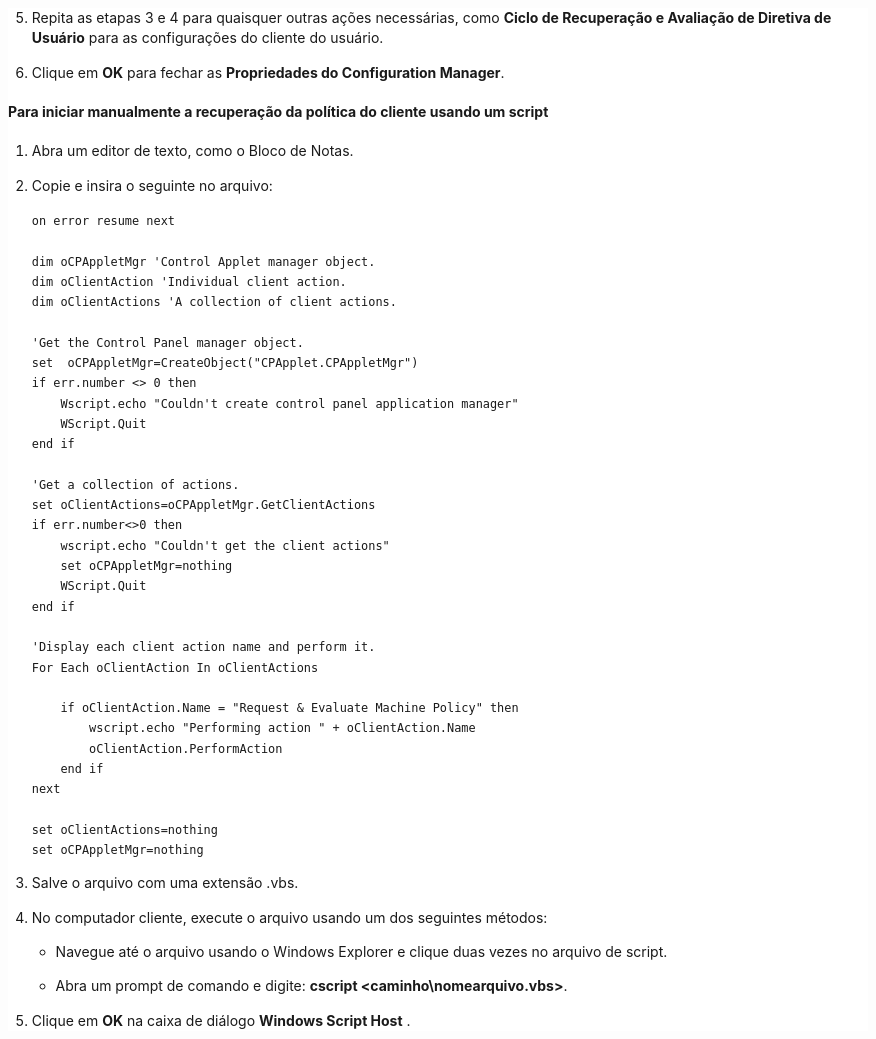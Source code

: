 5.  Repita as etapas 3 e 4 para quaisquer outras ações necessárias, como **Ciclo de Recuperação e Avaliação de Diretiva de Usuário** para as configurações do cliente do usuário.  

6.  Clique em **OK** para fechar as **Propriedades do Configuration Manager**.  

#### <a name="to-manually-initiate-client-policy-retrieval-by-using-a-script"></a>Para iniciar manualmente a recuperação da política do cliente usando um script  

1.  Abra um editor de texto, como o Bloco de Notas.  

2.  Copie e insira o seguinte no arquivo:  

    ```  
    on error resume next  

    dim oCPAppletMgr 'Control Applet manager object.  
    dim oClientAction 'Individual client action.  
    dim oClientActions 'A collection of client actions.  

    'Get the Control Panel manager object.  
    set  oCPAppletMgr=CreateObject("CPApplet.CPAppletMgr")  
    if err.number <> 0 then  
        Wscript.echo "Couldn't create control panel application manager"  
        WScript.Quit  
    end if  

    'Get a collection of actions.  
    set oClientActions=oCPAppletMgr.GetClientActions  
    if err.number<>0 then  
        wscript.echo "Couldn't get the client actions"  
        set oCPAppletMgr=nothing  
        WScript.Quit  
    end if  

    'Display each client action name and perform it.  
    For Each oClientAction In oClientActions  

        if oClientAction.Name = "Request & Evaluate Machine Policy" then  
            wscript.echo "Performing action " + oClientAction.Name   
            oClientAction.PerformAction  
        end if  
    next  

    set oClientActions=nothing  
    set oCPAppletMgr=nothing  
    ```  

3.  Salve o arquivo com uma extensão .vbs.  

4.  No computador cliente, execute o arquivo usando um dos seguintes métodos:  

    -   Navegue até o arquivo usando o Windows Explorer e clique duas vezes no arquivo de script.  

    -   Abra um prompt de comando e digite: **cscript &lt;caminho\nomearquivo.vbs>**.  

5.  Clique em **OK** na caixa de diálogo **Windows Script Host** .  






